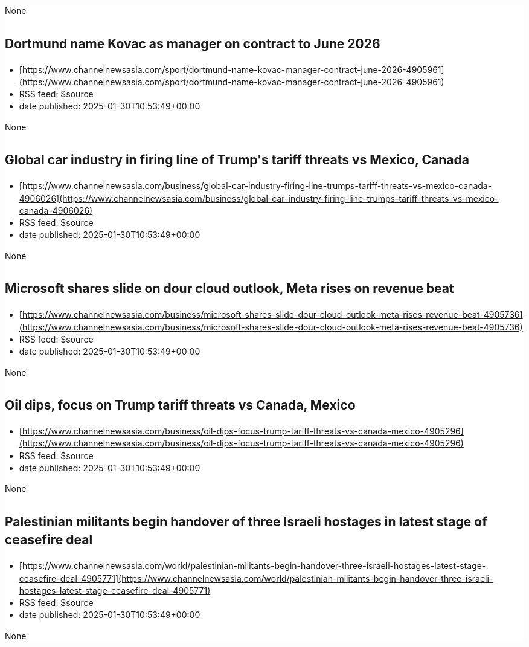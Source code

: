 None

## Dortmund name Kovac as manager on contract to June 2026
 - [https://www.channelnewsasia.com/sport/dortmund-name-kovac-manager-contract-june-2026-4905961](https://www.channelnewsasia.com/sport/dortmund-name-kovac-manager-contract-june-2026-4905961)
 - RSS feed: $source
 - date published: 2025-01-30T10:53:49+00:00

None

## Global car industry in firing line of Trump's tariff threats vs Mexico, Canada
 - [https://www.channelnewsasia.com/business/global-car-industry-firing-line-trumps-tariff-threats-vs-mexico-canada-4906026](https://www.channelnewsasia.com/business/global-car-industry-firing-line-trumps-tariff-threats-vs-mexico-canada-4906026)
 - RSS feed: $source
 - date published: 2025-01-30T10:53:49+00:00

None

## Microsoft shares slide on dour cloud outlook, Meta rises on revenue beat
 - [https://www.channelnewsasia.com/business/microsoft-shares-slide-dour-cloud-outlook-meta-rises-revenue-beat-4905736](https://www.channelnewsasia.com/business/microsoft-shares-slide-dour-cloud-outlook-meta-rises-revenue-beat-4905736)
 - RSS feed: $source
 - date published: 2025-01-30T10:53:49+00:00

None

## Oil dips, focus on Trump tariff threats vs Canada, Mexico
 - [https://www.channelnewsasia.com/business/oil-dips-focus-trump-tariff-threats-vs-canada-mexico-4905296](https://www.channelnewsasia.com/business/oil-dips-focus-trump-tariff-threats-vs-canada-mexico-4905296)
 - RSS feed: $source
 - date published: 2025-01-30T10:53:49+00:00

None

## Palestinian militants begin handover of three Israeli hostages in latest stage of ceasefire deal
 - [https://www.channelnewsasia.com/world/palestinian-militants-begin-handover-three-israeli-hostages-latest-stage-ceasefire-deal-4905771](https://www.channelnewsasia.com/world/palestinian-militants-begin-handover-three-israeli-hostages-latest-stage-ceasefire-deal-4905771)
 - RSS feed: $source
 - date published: 2025-01-30T10:53:49+00:00

None
